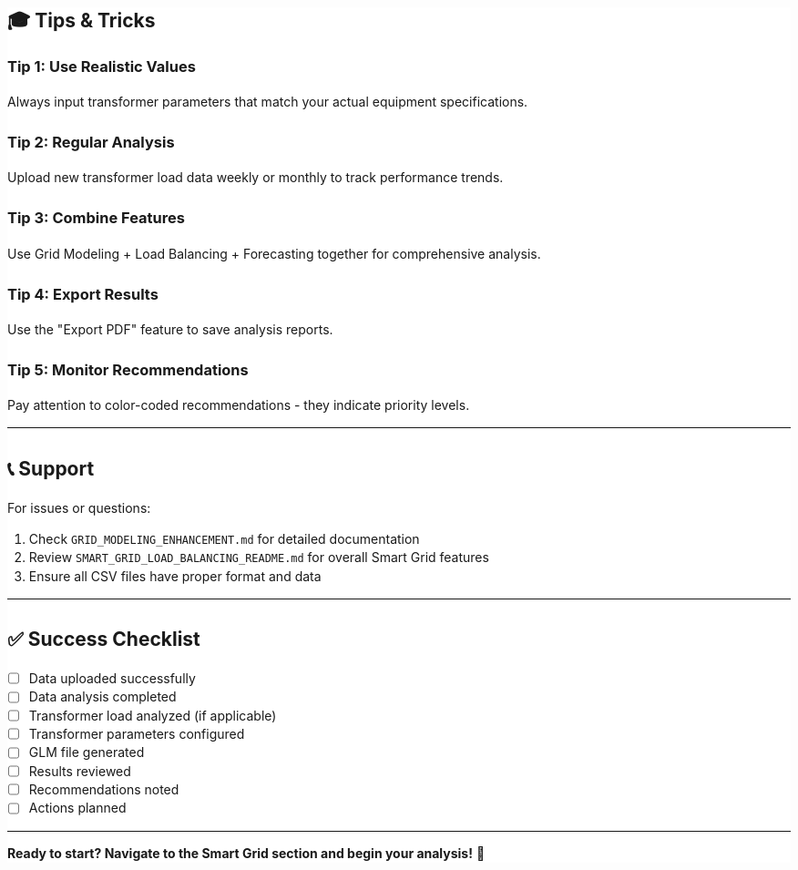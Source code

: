 
## 🎓 Tips & Tricks

### Tip 1: Use Realistic Values
Always input transformer parameters that match your actual equipment specifications.

### Tip 2: Regular Analysis
Upload new transformer load data weekly or monthly to track performance trends.

### Tip 3: Combine Features
Use Grid Modeling + Load Balancing + Forecasting together for comprehensive analysis.

### Tip 4: Export Results
Use the "Export PDF" feature to save analysis reports.

### Tip 5: Monitor Recommendations
Pay attention to color-coded recommendations - they indicate priority levels.

---

## 📞 Support

For issues or questions:
1. Check `GRID_MODELING_ENHANCEMENT.md` for detailed documentation
2. Review `SMART_GRID_LOAD_BALANCING_README.md` for overall Smart Grid features
3. Ensure all CSV files have proper format and data

---

## ✅ Success Checklist

- [ ] Data uploaded successfully
- [ ] Data analysis completed
- [ ] Transformer load analyzed (if applicable)
- [ ] Transformer parameters configured
- [ ] GLM file generated
- [ ] Results reviewed
- [ ] Recommendations noted
- [ ] Actions planned

---

**Ready to start? Navigate to the Smart Grid section and begin your analysis!** 🚀

